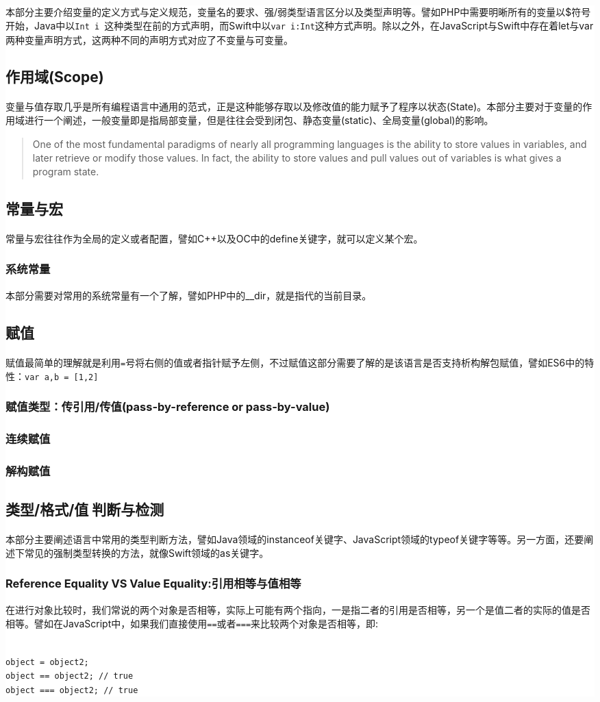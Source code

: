 本部分主要介绍变量的定义方式与定义规范，变量名的要求、强/弱类型语言区分以及类型声明等。譬如PHP中需要明晰所有的变量以$符号开始，Java中以```Int i ```这种类型在前的方式声明，而Swift中以```var i:Int```这种方式声明。除以之外，在JavaScript与Swift中存在着let与var两种变量声明方式，这两种不同的声明方式对应了不变量与可变量。

## 作用域(Scope)

变量与值存取几乎是所有编程语言中通用的范式，正是这种能够存取以及修改值的能力赋予了程序以状态(State)。本部分主要对于变量的作用域进行一个阐述，一般变量即是指局部变量，但是往往会受到闭包、静态变量(static)、全局变量(global)的影响。



> One of the most fundamental paradigms of nearly all programming languages is the ability to store values in variables, and later retrieve or modify those values. In fact, the ability to store values and pull values out of variables is what gives a program state.



## 常量与宏

常量与宏往往作为全局的定义或者配置，譬如C++以及OC中的define关键字，就可以定义某个宏。

### 系统常量

本部分需要对常用的系统常量有一个了解，譬如PHP中的__dir，就是指代的当前目录。

## 赋值

赋值最简单的理解就是利用```=```号将右侧的值或者指针赋予左侧，不过赋值这部分需要了解的是该语言是否支持析构解包赋值，譬如ES6中的特性：```var a,b = [1,2]```

### 赋值类型：传引用/传值(pass-by-reference or pass-by-value)

### 连续赋值

### 解构赋值





## 类型/格式/值 判断与检测



本部分主要阐述语言中常用的类型判断方法，譬如Java领域的instanceof关键字、JavaScript领域的typeof关键字等等。另一方面，还要阐述下常见的强制类型转换的方法，就像Swift领域的as关键字。

### Reference Equality VS Value Equality:引用相等与值相等

在进行对象比较时，我们常说的两个对象是否相等，实际上可能有两个指向，一是指二者的引用是否相等，另一个是值二者的实际的值是否相等。譬如在JavaScript中，如果我们直接使用`==`或者`===`来比较两个对象是否相等，即:

```

object = object2;
object == object2; // true
object === object2; // true

```
